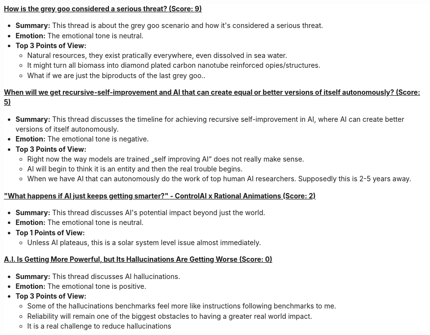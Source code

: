 **[How is the grey goo considered a serious threat? (Score: 9)](https://www.reddit.com/r/singularity/comments/1kgb0ya/how_is_the_grey_goo_considered_a_serious_threat/)**
*  **Summary:** This thread is about the grey goo scenario and how it's considered a serious threat.
*  **Emotion:** The emotional tone is neutral.
*  **Top 3 Points of View:**
    *   Natural resources, they exist pratically everywhere, even dissolved in sea water.
    *   It might turn all biomass into diamond plated carbon nanotube reinforced opies/structures.
    *   What if we are just the biproducts of the last grey goo..

**[When will we get recursive-self-improvement and AI that can create equal or better versions of itself autonomously? (Score: 5)](https://www.reddit.com/r/singularity/comments/1kgdho5/when_will_we_get_recursiveselfimprovement_and_ai/)**
*  **Summary:** This thread discusses the timeline for achieving recursive self-improvement in AI, where AI can create better versions of itself autonomously.
*  **Emotion:** The emotional tone is negative.
*  **Top 3 Points of View:**
    *   Right now the way models are trained „self improving AI“ does not really make sense.
    *   AI will begin to think it is an entity and then the real trouble begins.
    *   When we have AI that can autonomously do the work of top human AI researchers. Supposedly this is 2-5 years away.

**["What happens if AI just keeps getting smarter?" - ControlAI x Rational Animations (Score: 2)](https://youtu.be/0bnxF9YfyFI?si=yJFTmMDf9-sZ95hs)**
*  **Summary:** This thread discusses AI's potential impact beyond just the world.
*  **Emotion:** The emotional tone is neutral.
*  **Top 1 Points of View:**
    *   Unless AI plateaus, this is a solar system level issue almost immediately.

**[A.I. Is Getting More Powerful, but Its Hallucinations Are Getting Worse (Score: 0)](https://www.removepaywall.com/search?url=https://www.nytimes.com/2025/05/05/technology/ai-hallucinations-chatgpt-google.html)**
*  **Summary:** This thread discusses AI hallucinations.
*  **Emotion:** The emotional tone is positive.
*  **Top 3 Points of View:**
    *   Some of the hallucinations benchmarks feel more like instructions following benchmarks to me.
    *   Reliability will remain one of the biggest obstacles to having a greater real world impact.
    *   It is a real challenge to reduce hallucinations
